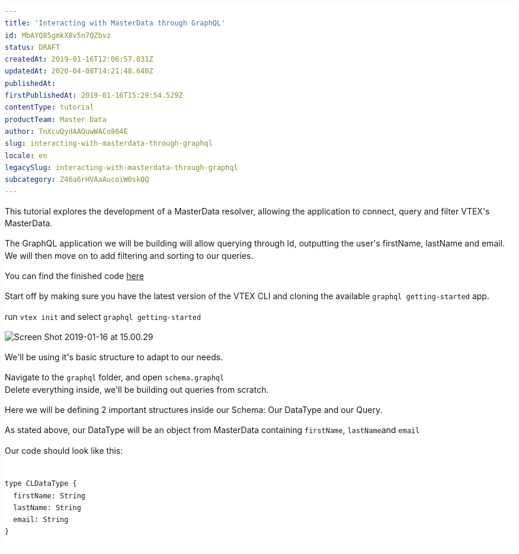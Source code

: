 ```yaml
---
title: 'Interacting with MasterData through GraphQL'
id: MbAYQ85gmkX8v5n7QZbvz
status: DRAFT
createdAt: 2019-01-16T12:06:57.031Z
updatedAt: 2020-04-08T14:21:48.640Z
publishedAt: 
firstPublishedAt: 2019-01-16T15:29:54.529Z
contentType: tutorial
productTeam: Master Data
author: TnXcuQydAAOuwWACo864E
slug: interacting-with-masterdata-through-graphql
locale: en
legacySlug: interacting-with-masterdata-through-graphql
subcategory: Z46a6rHVAaAucoiW0skQQ
---
```


This tutorial explores the development of a MasterData resolver, allowing the application to connect, query and filter VTEX's MasterData.


The GraphQL application we will be building will allow querying through Id, outputting the user's firstName, lastName and email.  We will then move on to add filtering and sorting to our queries.

You can find the finished code [here](https://github.com/vtex-apps/masterdata-graphql-guide)


Start off by making sure you have the latest version of the VTEX CLI and cloning the available `graphql getting-started` app.

run `vtex init` and select `graphql getting-started`

![Screen Shot 2019-01-16 at 15.00.29](//images.ctfassets.net/alneenqid6w5/6Ms4swzkPZ7zdyZyTllB78/f4fde23e90b0f4bc9845cbf86fd83431/Screen_Shot_2019-01-16_at_15.00.29.png)

We'll be using it's basic structure to adapt to our needs.


Navigate to the `graphql` folder, and open `schema.graphql`  
Delete everything inside, we'll be building out queries from scratch.

Here we will be defining 2 important structures inside our Schema:  Our DataType and our Query.

As stated above, our DataType will be an object from MasterData containing `firstName`, `lastName`and `email`

Our code should look like this:

```

type CLDataType {
  firstName: String
  lastName: String
  email: String
}


```
